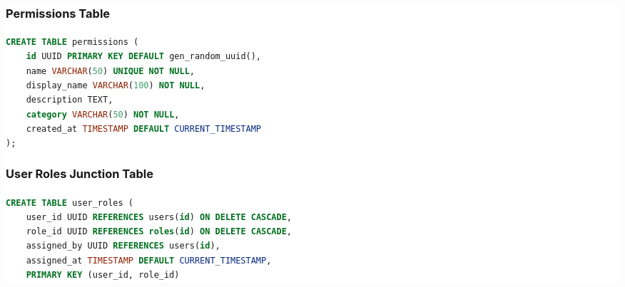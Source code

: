### Permissions Table
```sql
CREATE TABLE permissions (
    id UUID PRIMARY KEY DEFAULT gen_random_uuid(),
    name VARCHAR(50) UNIQUE NOT NULL,
    display_name VARCHAR(100) NOT NULL,
    description TEXT,
    category VARCHAR(50) NOT NULL,
    created_at TIMESTAMP DEFAULT CURRENT_TIMESTAMP
);
```

### User Roles Junction Table
```sql
CREATE TABLE user_roles (
    user_id UUID REFERENCES users(id) ON DELETE CASCADE,
    role_id UUID REFERENCES roles(id) ON DELETE CASCADE,
    assigned_by UUID REFERENCES users(id),
    assigned_at TIMESTAMP DEFAULT CURRENT_TIMESTAMP,
    PRIMARY KEY (user_id, role_id)